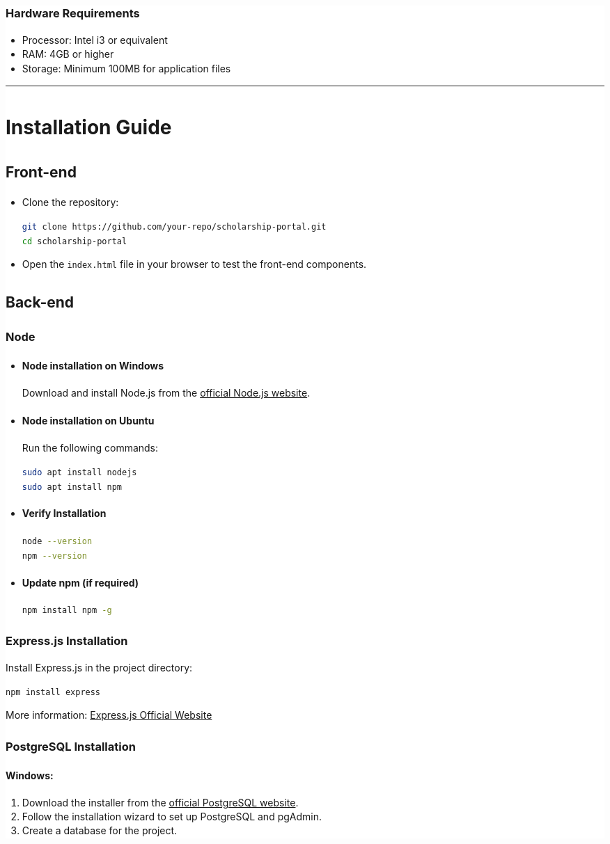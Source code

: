 ### Hardware Requirements  
- Processor: Intel i3 or equivalent  
- RAM: 4GB or higher  
- Storage: Minimum 100MB for application files  

---

# Installation Guide  

## Front-end  
- Clone the repository:  
  ```bash
  git clone https://github.com/your-repo/scholarship-portal.git
  cd scholarship-portal
  ```
- Open the `index.html` file in your browser to test the front-end components.  

## Back-end  

### Node  

- #### Node installation on Windows  
  Download and install Node.js from the [official Node.js website](https://nodejs.org/).  

- #### Node installation on Ubuntu  
  Run the following commands:  
  ```bash
  sudo apt install nodejs  
  sudo apt install npm  
  ```

- #### Verify Installation  
  ```bash
  node --version  
  npm --version  
  ```

- #### Update npm (if required)  
  ```bash
  npm install npm -g  
  ```

### Express.js Installation  
Install Express.js in the project directory:  
```bash
npm install express  
```  
More information: [Express.js Official Website](https://expressjs.com/en/starter/installing.html)  

### PostgreSQL Installation  

#### Windows:  
1. Download the installer from the [official PostgreSQL website](https://www.postgresql.org/download/).  
2. Follow the installation wizard to set up PostgreSQL and pgAdmin.  
3. Create a database for the project.  
